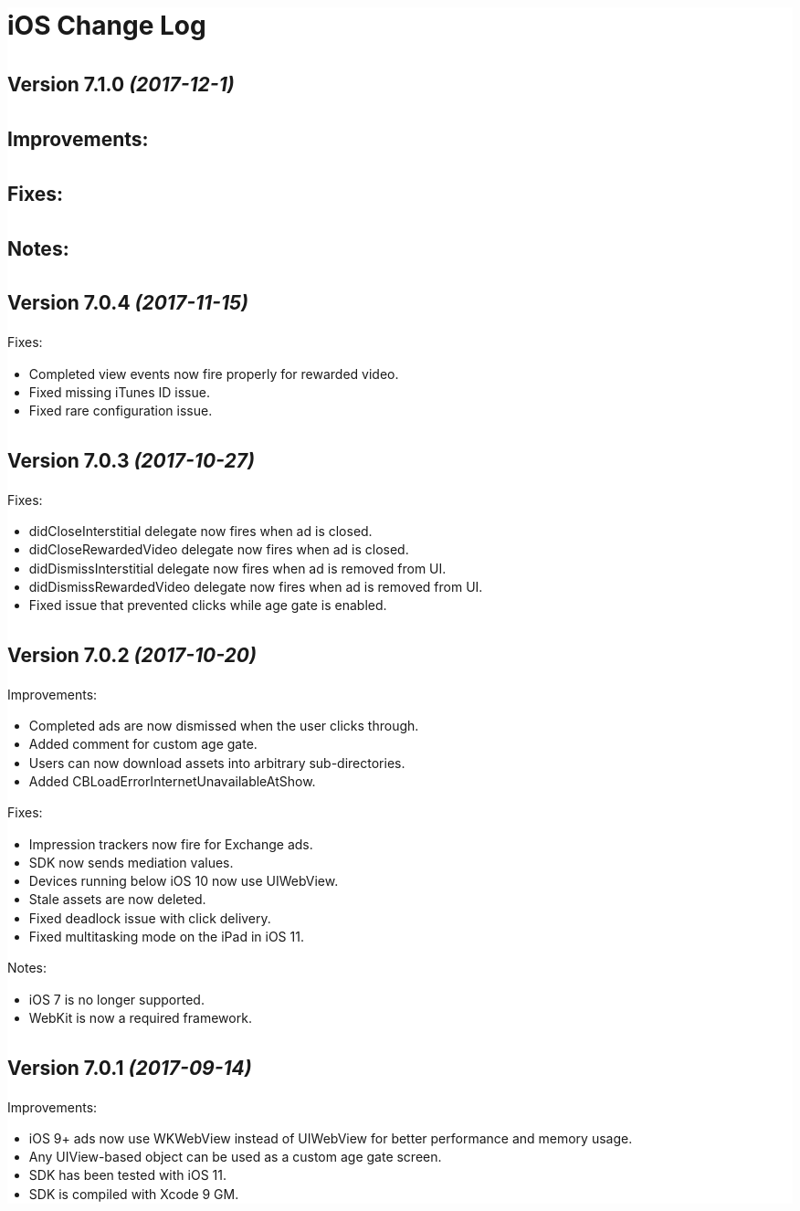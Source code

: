 iOS Change Log
==============
Version 7.1.0 *(2017-12-1)*
----------------------------
Improvements:
-

Fixes:
-

Notes:
-

Version 7.0.4 *(2017-11-15)*
----------------------------
Fixes:
- Completed view events now fire properly for rewarded video.
- Fixed missing iTunes ID issue.
- Fixed rare configuration issue.

Version 7.0.3 *(2017-10-27)*
----------------------------
Fixes:
- didCloseInterstitial delegate now fires when ad is closed.
- didCloseRewardedVideo delegate now fires when ad is closed. 
- didDismissInterstitial delegate now fires when ad is removed from UI.
- didDismissRewardedVideo delegate now fires when ad is removed from UI. 
- Fixed issue that prevented clicks while age gate is enabled.

Version 7.0.2 *(2017-10-20)*
----------------------------
Improvements:
- Completed ads are now dismissed when the user clicks through.
- Added comment for custom age gate.
- Users can now download assets into arbitrary sub-directories.
- Added CBLoadErrorInternetUnavailableAtShow.

Fixes:
- Impression trackers now fire for Exchange ads.
- SDK now sends mediation values.
- Devices running below iOS 10 now use UIWebView.
- Stale assets are now deleted.
- Fixed deadlock issue with click delivery.
- Fixed multitasking mode on the iPad in iOS 11.

Notes:
- iOS 7 is no longer supported.
- WebKit is now a required framework.

Version 7.0.1 *(2017-09-14)*
----------------------------
Improvements:
- iOS 9+ ads now use WKWebView instead of UIWebView for better performance and memory usage.
- Any UIView-based object can be used as a custom age gate screen.
- SDK has been tested with iOS 11.
- SDK is compiled with Xcode 9 GM.
